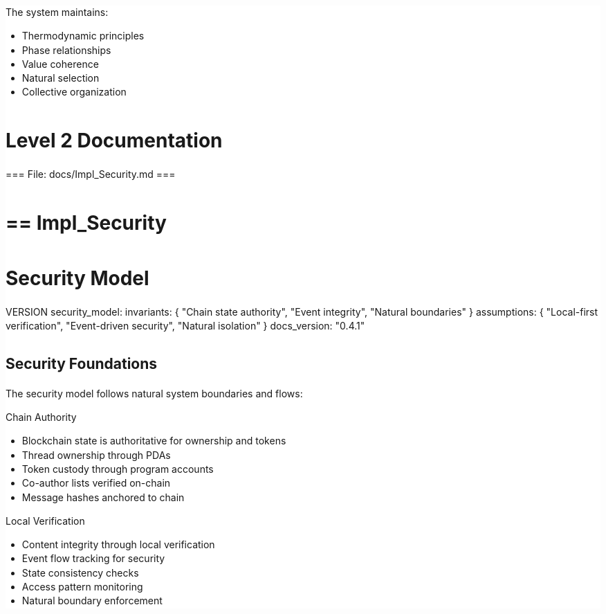 The system maintains:
- Thermodynamic principles
- Phase relationships
- Value coherence
- Natural selection
- Collective organization
# Level 2 Documentation



=== File: docs/Impl_Security.md ===



==
Impl_Security
==


# Security Model

VERSION security_model:
invariants: {
"Chain state authority",
"Event integrity",
"Natural boundaries"
}
assumptions: {
"Local-first verification",
"Event-driven security",
"Natural isolation"
}
docs_version: "0.4.1"

## Security Foundations

The security model follows natural system boundaries and flows:

Chain Authority

- Blockchain state is authoritative for ownership and tokens
- Thread ownership through PDAs
- Token custody through program accounts
- Co-author lists verified on-chain
- Message hashes anchored to chain

Local Verification

- Content integrity through local verification
- Event flow tracking for security
- State consistency checks
- Access pattern monitoring
- Natural boundary enforcement
